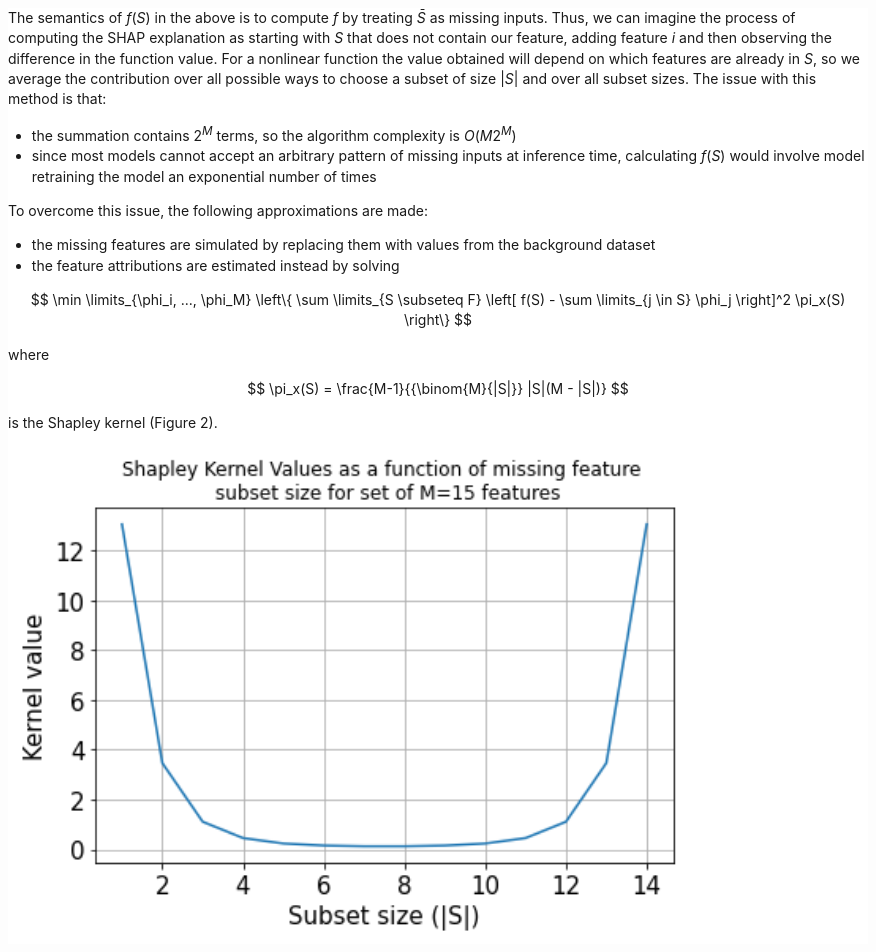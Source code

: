 The semantics of $f(S)$ in the above is to compute $f$ by treating $\bar{S}$ as missing inputs. Thus, we can imagine the process of computing the SHAP explanation as starting with $S$ that does not contain our feature, adding feature $i$ and then observing the difference in the function value. For a nonlinear function the value obtained will depend on which features are already in $S$, so we average the contribution over all possible ways to choose a subset of size $|S|$ and over all subset sizes. The issue with this method is that:

* the summation contains $2^M$ terms, so the algorithm complexity is $O(M2^M)$
* since most models cannot accept an arbitrary pattern of missing inputs at inference time, calculating $f(S)$ would involve model retraining the model an exponential number of times

To overcome this issue, the following approximations are made:

* the missing features are simulated by replacing them with values from the background dataset
* the feature attributions are estimated instead by solving

$$
\min \limits_{\phi_i, ..., \phi_M} \left\{ \sum \limits_{S \subseteq F} \left[ f(S) - \sum \limits_{j \in S} \phi_j \right]^2 \pi_x(S) \right\}
$$

where

$$
\pi_x(S) = \frac{M-1}{{\binom{M}{|S|}} |S|(M - |S|)}
$$

is the Shapley kernel (Figure 2).

![img2](../../.gitbook/assets/shapley_kernel_f.png)
